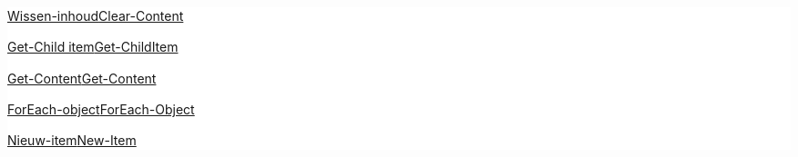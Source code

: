 [<span data-ttu-id="8c704-246">Wissen-inhoud</span><span class="sxs-lookup"><span data-stu-id="8c704-246">Clear-Content</span></span>](Clear-Content.md)

[<span data-ttu-id="8c704-247">Get-Child item</span><span class="sxs-lookup"><span data-stu-id="8c704-247">Get-ChildItem</span></span>](Get-ChildItem.md)

[<span data-ttu-id="8c704-248">Get-Content</span><span class="sxs-lookup"><span data-stu-id="8c704-248">Get-Content</span></span>](Get-Content.md)

[<span data-ttu-id="8c704-249">ForEach-object</span><span class="sxs-lookup"><span data-stu-id="8c704-249">ForEach-Object</span></span>](../Microsoft.PowerShell.Core/ForEach-Object.md)

[<span data-ttu-id="8c704-250">Nieuw-item</span><span class="sxs-lookup"><span data-stu-id="8c704-250">New-Item</span></span>](New-Item.md)

